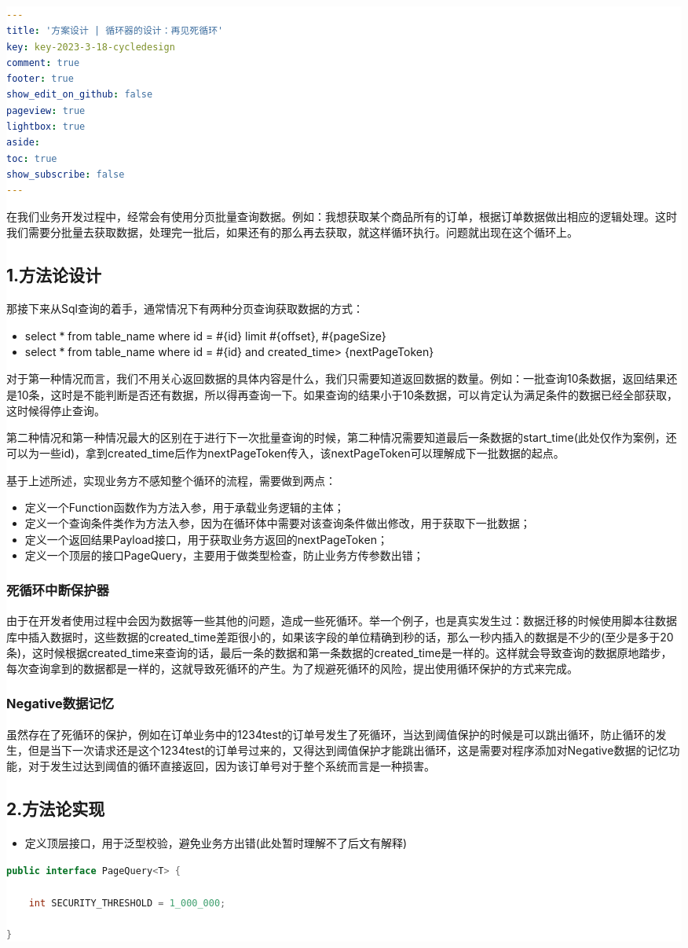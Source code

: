 ```yaml
---
title: '方案设计 | 循环器的设计：再见死循环'
key: key-2023-3-18-cycledesign
comment: true
footer: true
show_edit_on_github: false
pageview: true
lightbox: true
aside:
toc: true
show_subscribe: false
---
```


在我们业务开发过程中，经常会有使用分页批量查询数据。例如：我想获取某个商品所有的订单，根据订单数据做出相应的逻辑处理。这时我们需要分批量去获取数据，处理完一批后，如果还有的那么再去获取，就这样循环执行。问题就出现在这个循环上。

## 1.方法论设计

那接下来从Sql查询的着手，通常情况下有两种分页查询获取数据的方式：

+ select * from table_name where id = #{id} limit #{offset}, #{pageSize}
+ select * from table_name where id = #{id} and created_time> {nextPageToken}

对于第一种情况而言，我们不用关心返回数据的具体内容是什么，我们只需要知道返回数据的数量。例如：一批查询10条数据，返回结果还是10条，这时是不能判断是否还有数据，所以得再查询一下。如果查询的结果小于10条数据，可以肯定认为满足条件的数据已经全部获取，这时候得停止查询。

第二种情况和第一种情况最大的区别在于进行下一次批量查询的时候，第二种情况需要知道最后一条数据的start_time(此处仅作为案例，还可以为一些id)，拿到created_time后作为nextPageToken传入，该nextPageToken可以理解成下一批数据的起点。

基于上述所述，实现业务方不感知整个循环的流程，需要做到两点：

+ 定义一个Function函数作为方法入参，用于承载业务逻辑的主体；
+ 定义一个查询条件类作为方法入参，因为在循环体中需要对该查询条件做出修改，用于获取下一批数据；
+ 定义一个返回结果Payload接口，用于获取业务方返回的nextPageToken；
+ 定义一个顶层的接口PageQuery，主要用于做类型检查，防止业务方传参数出错；

### 死循环中断保护器

由于在开发者使用过程中会因为数据等一些其他的问题，造成一些死循环。举一个例子，也是真实发生过：数据迁移的时候使用脚本往数据库中插入数据时，这些数据的created_time差距很小的，如果该字段的单位精确到秒的话，那么一秒内插入的数据是不少的(至少是多于20条)，这时候根据created_time来查询的话，最后一条的数据和第一条数据的created_time是一样的。这样就会导致查询的数据原地踏步，每次查询拿到的数据都是一样的，这就导致死循环的产生。为了规避死循环的风险，提出使用循环保护的方式来完成。

### Negative数据记忆

虽然存在了死循环的保护，例如在订单业务中的1234test的订单号发生了死循环，当达到阈值保护的时候是可以跳出循环，防止循环的发生，但是当下一次请求还是这个1234test的订单号过来的，又得达到阈值保护才能跳出循环，这是需要对程序添加对Negative数据的记忆功能，对于发生过达到阈值的循环直接返回，因为该订单号对于整个系统而言是一种损害。

## 2.方法论实现

+ 定义顶层接口，用于泛型校验，避免业务方出错(此处暂时理解不了后文有解释)

```java
public interface PageQuery<T> {

    int SECURITY_THRESHOLD = 1_000_000;

}
```

